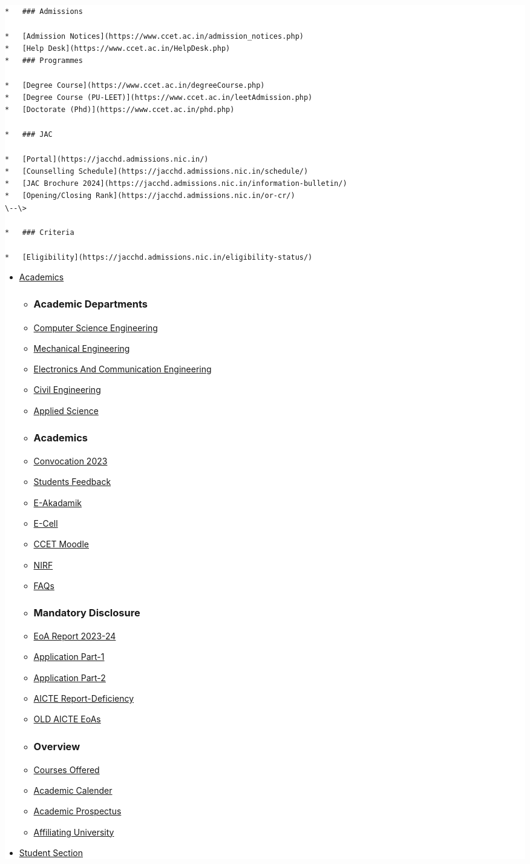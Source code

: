     *   ### Admissions
        
    *   [Admission Notices](https://www.ccet.ac.in/admission_notices.php)
    *   [Help Desk](https://www.ccet.ac.in/HelpDesk.php)
    *   ### Programmes
        
    *   [Degree Course](https://www.ccet.ac.in/degreeCourse.php)
    *   [Degree Course (PU-LEET)](https://www.ccet.ac.in/leetAdmission.php)
    *   [Doctorate (Phd)](https://www.ccet.ac.in/phd.php)
    
    *   ### JAC
        
    *   [Portal](https://jacchd.admissions.nic.in/)
    *   [Counselling Schedule](https://jacchd.admissions.nic.in/schedule/)
    *   [JAC Brochure 2024](https://jacchd.admissions.nic.in/information-bulletin/)
    *   [Opening/Closing Rank](https://jacchd.admissions.nic.in/or-cr/)
    \--\>
    
    *   ### Criteria
        
    *   [Eligibility](https://jacchd.admissions.nic.in/eligibility-status/)
    
*   [Academics](https://www.ccet.ac.in/aictedata.php#)
    
    *   ### Academic Departments
        
    *   [Computer Science Engineering](https://www.ccet.ac.in/CSE-overview.php)
    *   [Mechanical Engineering](https://www.ccet.ac.in/MECH-overview.php)
    *   [Electronics And Communication Engineering](https://www.ccet.ac.in/ECE-overview.php)
    *   [Civil Engineering](https://www.ccet.ac.in/CIVIL-overview.php)
    *   [Applied Science](https://www.ccet.ac.in/AS-overview.php)
    
    *   ### Academics
        
    *   [Convocation 2023](https://forms.gle/XZ2BopVZGTrTp8TUA)
    *   [Students Feedback](https://smartcookie.in/)
    *   [E-Akadamik](http://eakadamik.in/ccet/)
    *   [E-Cell](https://www.ccet.ac.in/Ecell.php)
    *   [CCET Moodle](http://192.168.13.19/moodle/)
    *   [NIRF](https://www.ccet.ac.in/pdf/NIRFReport2023.pdf)
    *   [FAQs](https://www.ccet.ac.in/FAQ.php)
    
    *   ### Mandatory Disclosure
        
    *   [EoA Report 2023-24](https://www.ccet.ac.in/pdf/AICTE/EOA-Report2023-24.PDF)
    *   [Application Part-1](https://www.ccet.ac.in/pdf/AICTE/Institution_Application_Report_PART1_2021-22.PDF)
    *   [Application Part-2](https://www.ccet.ac.in/pdf/AICTE/Application-Report-PART2-2023-24.pdf)
    *   [AICTE Report-Deficiency](https://www.ccet.ac.in/pdf/AICTE/DeficiencyReport21-22.PDF)
    *   [OLD AICTE EoAs](https://www.ccet.ac.in/aictedata.php)
    *   ### Overview
        
    *   [Courses Offered](https://www.ccet.ac.in/coursesOffered.php)
    *   [Academic Calender](https://www.ccet.ac.in/academicCalendar.php)
    *   [Academic Prospectus](https://www.ccet.ac.in/academicProspectus.php)
    *   [Affiliating University](http://puchd.ac.in/)
    
*   [Student Section](https://www.ccet.ac.in/aictedata.php#)
    